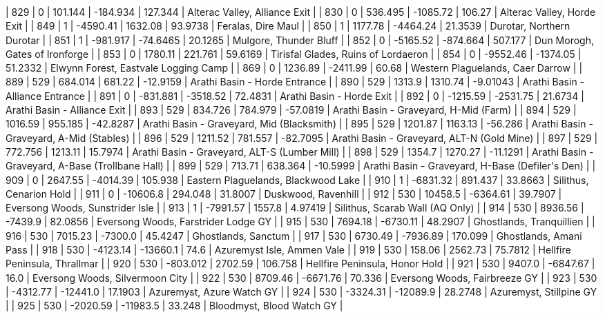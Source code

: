 | 829  | 0   | 101.144  | -184.934 | 127.344   | Alterac Valley, Alliance Exit                          |
| 830  | 0   | 536.495  | -1085.72 | 106.27    | Alterac Valley, Horde Exit                             |
| 849  | 1   | -4590.41 | 1632.08  | 93.9738   | Feralas, Dire Maul                                     |
| 850  | 1   | 1177.78  | -4464.24 | 21.3539   | Durotar, Northern Durotar                              |
| 851  | 1   | -981.917 | -74.6465 | 20.1265   | Mulgore, Thunder Bluff                                 |
| 852  | 0   | -5165.52 | -874.664 | 507.177   | Dun Morogh, Gates of Ironforge                         |
| 853  | 0   | 1780.11  | 221.761  | 59.6169   | Tirisfal Glades, Ruins of Lordaeron                    |
| 854  | 0   | -9552.46 | -1374.05 | 51.2332   | Elwynn Forest, Eastvale Logging Camp                   |
| 869  | 0   | 1236.89  | -2411.99 | 60.68     | Western Plaguelands, Caer Darrow                       |
| 889  | 529 | 684.014  | 681.22   | -12.9159  | Arathi Basin - Horde Entrance                          |
| 890  | 529 | 1313.9   | 1310.74  | -9.01043  | Arathi Basin - Alliance Entrance                       |
| 891  | 0   | -831.881 | -3518.52 | 72.4831   | Arathi Basin - Horde Exit                              |
| 892  | 0   | -1215.59 | -2531.75 | 21.6734   | Arathi Basin - Alliance Exit                           |
| 893  | 529 | 834.726  | 784.979  | -57.0819  | Arathi Basin - Graveyard, H-Mid (Farm)                 |
| 894  | 529 | 1016.59  | 955.185  | -42.8287  | Arathi Basin - Graveyard, Mid (Blacksmith)             |
| 895  | 529 | 1201.87  | 1163.13  | -56.286   | Arathi Basin - Graveyard, A-Mid (Stables)              |
| 896  | 529 | 1211.52  | 781.557  | -82.7095  | Arathi Basin - Graveyard, ALT-N (Gold Mine)            |
| 897  | 529 | 772.756  | 1213.11  | 15.7974   | Arathi Basin - Graveyard, ALT-S (Lumber Mill)          |
| 898  | 529 | 1354.7   | 1270.27  | -11.1291  | Arathi Basin - Graveyard, A-Base (Trollbane Hall)      |
| 899  | 529 | 713.71   | 638.364  | -10.5999  | Arathi Basin - Graveyard, H-Base (Defiler's Den)       |
| 909  | 0   | 2647.55  | -4014.39 | 105.938   | Eastern Plaguelands, Blackwood Lake                    |
| 910  | 1   | -6831.32 | 891.437  | 33.8663   | Silithus, Cenarion Hold                                |
| 911  | 0   | -10606.8 | 294.048  | 31.8007   | Duskwood, Ravenhill                                    |
| 912  | 530 | 10458.5  | -6364.61 | 39.7907   | Eversong Woods, Sunstrider Isle                        |
| 913  | 1   | -7991.57 | 1557.8   | 4.97419   | Silithus, Scarab Wall (AQ Only)                        |
| 914  | 530 | 8936.56  | -7439.9  | 82.0856   | Eversong Woods, Farstrider Lodge GY                    |
| 915  | 530 | 7694.18  | -6730.11 | 48.2907   | Ghostlands, Tranquillien                               |
| 916  | 530 | 7015.23  | -7300.0  | 45.4247   | Ghostlands, Sanctum                                    |
| 917  | 530 | 6730.49  | -7936.89 | 170.099   | Ghostlands, Amani Pass                                 |
| 918  | 530 | -4123.14 | -13660.1 | 74.6      | Azuremyst Isle, Ammen Vale                             |
| 919  | 530 | 158.06   | 2562.73  | 75.7812   | Hellfire Peninsula, Thrallmar                          |
| 920  | 530 | -803.012 | 2702.59  | 106.758   | Hellfire Peninsula, Honor Hold                         |
| 921  | 530 | 9407.0   | -6847.67 | 16.0      | Eversong Woods, Silvermoon City                        |
| 922  | 530 | 8709.46  | -6671.76 | 70.336    | Eversong Woods, Fairbreeze GY                          |
| 923  | 530 | -4312.77 | -12441.0 | 17.1903   | Azuremyst, Azure Watch GY                              |
| 924  | 530 | -3324.31 | -12089.9 | 28.2748   | Azuremyst, Stillpine GY                                |
| 925  | 530 | -2020.59 | -11983.5 | 33.248    | Bloodmyst, Blood Watch GY                              |